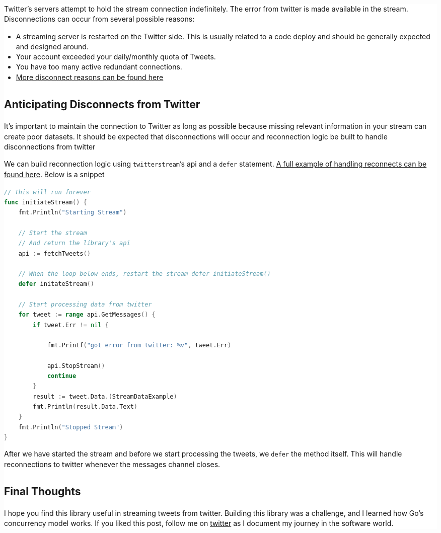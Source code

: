 Twitter’s servers attempt to hold the stream connection indefinitely. The error from twitter is made available in the stream. Disconnections can occur from several possible reasons:

- A streaming server is restarted on the Twitter side. This is usually related to a code deploy and should be generally expected and designed around.
- Your account exceeded your daily/monthly quota of Tweets.
- You have too many active redundant connections.
- [More disconnect reasons can be found here](https://developer.twitter.com/en/docs/twitter-api/tweets/volume-streams/integrate/handling-disconnections)

## Anticipating Disconnects from Twitter

It’s important to maintain the connection to Twitter as long as possible because missing relevant information in your stream can create poor datasets. It should be expected that disconnections will occur and reconnection logic be built to handle disconnections from twitter

We can build reconnection logic using `twitterstream`’s api and a `defer` statement. [A full example of handling reconnects can be found here](https://github.com/Fallenstedt/twitterstream/blob/master/example/stream_forever.go). Below is a snippet

```go
// This will run forever
func initiateStream() {
	fmt.Println("Starting Stream")

    // Start the stream
	// And return the library's api
	api := fetchTweets()

	// When the loop below ends, restart the stream defer initiateStream()
    defer initateStream()

	// Start processing data from twitter
	for tweet := range api.GetMessages() {
		if tweet.Err != nil {

			fmt.Printf("got error from twitter: %v", tweet.Err)

			api.StopStream()
			continue
		}
		result := tweet.Data.(StreamDataExample)
		fmt.Println(result.Data.Text)
	}
	fmt.Println("Stopped Stream")
}

```

After we have started the stream and before we start processing the tweets, we `defer` the method itself. This will handle reconnections to twitter whenever the messages channel closes.

## Final Thoughts

I hope you find this library useful in streaming tweets from twitter. Building this library was a challenge, and I learned how Go’s concurrency model works. If you liked this post, follow me on [twitter](https://twitter.com/Fallenstedt) as I document my journey in the software world.
